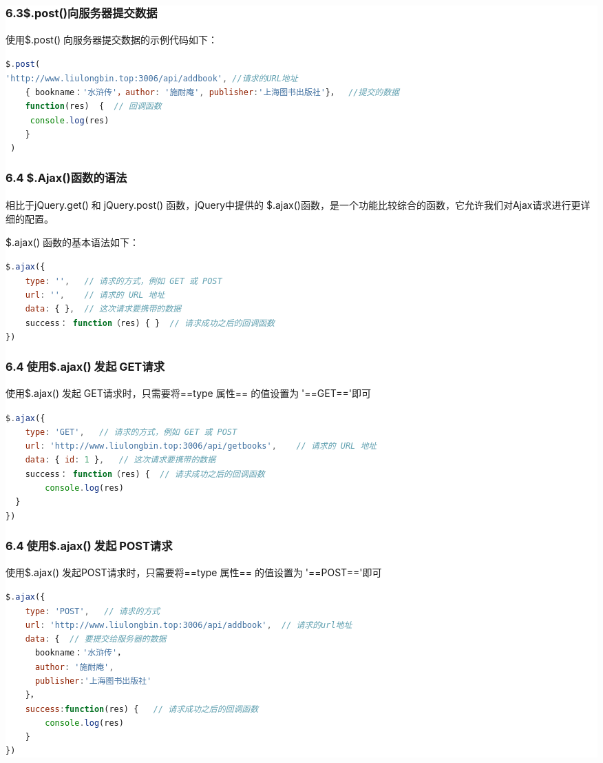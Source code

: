 ### 6.3$.post()向服务器提交数据

使用$.post() 向服务器提交数据的示例代码如下：

~~~JavaScript
$.post(
'http://www.liulongbin.top:3006/api/addbook', //请求的URL地址
    { bookname：'水浒传'，author: '施耐庵', publisher:'上海图书出版社'}，  //提交的数据
    function(res)  {  // 回调函数
     console.log(res)
    }
 )
~~~

### 6.4 $.Ajax()函数的语法

相比于jQuery.get() 和 jQuery.post() 函数，jQuery中提供的 $.ajax()函数，是一个功能比较综合的函数，它允许我们对Ajax请求进行更详细的配置。

$.ajax() 函数的基本语法如下：

~~~JavaScript
$.ajax({
    type: '',   // 请求的方式，例如 GET 或 POST
    url: '',    // 请求的 URL 地址
    data: { },  // 这次请求要携带的数据
    success： function（res) { }  // 请求成功之后的回调函数
})
~~~

### 6.4 使用$.ajax() 发起 GET请求

使用$.ajax() 发起 GET请求时，只需要将==type 属性== 的值设置为 '==GET=='即可

~~~JavaScript
$.ajax({
    type: 'GET',   // 请求的方式，例如 GET 或 POST
    url: 'http://www.liulongbin.top:3006/api/getbooks',    // 请求的 URL 地址
    data: { id: 1 },   // 这次请求要携带的数据
    success： function（res) {  // 请求成功之后的回调函数
        console.log(res)
  } 
})
~~~

### 6.4 使用$.ajax() 发起 POST请求

使用$.ajax() 发起POST请求时，只需要将==type 属性== 的值设置为 '==POST=='即可

~~~javascript
$.ajax({
    type: 'POST',   // 请求的方式
    url: 'http://www.liulongbin.top:3006/api/addbook',  // 请求的url地址
    data: {  // 要提交给服务器的数据
      bookname：'水浒传'，
      author: '施耐庵',
      publisher:'上海图书出版社'
    }，
    success:function(res) {   // 请求成功之后的回调函数
        console.log(res)
    }
})
~~~
